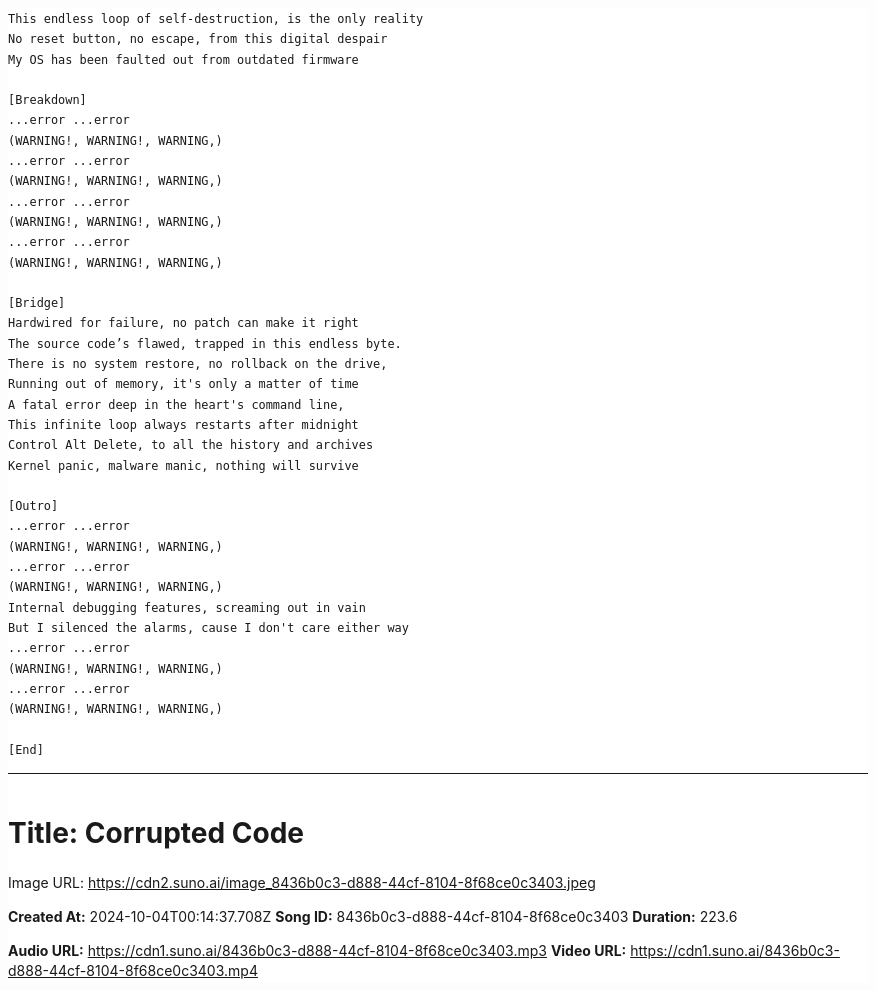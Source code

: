 ```
This endless loop of self-destruction, is the only reality 
No reset button, no escape, from this digital despair 
My OS has been faulted out from outdated firmware

[Breakdown]
...error ...error
(WARNING!, WARNING!, WARNING,)
...error ...error
(WARNING!, WARNING!, WARNING,)
...error ...error
(WARNING!, WARNING!, WARNING,)
...error ...error
(WARNING!, WARNING!, WARNING,)

[Bridge]
Hardwired for failure, no patch can make it right
The source code’s flawed, trapped in this endless byte.
There is no system restore, no rollback on the drive,
Running out of memory, it's only a matter of time
A fatal error deep in the heart's command line,
This infinite loop always restarts after midnight
Control Alt Delete, to all the history and archives
Kernel panic, malware manic, nothing will survive

[Outro]
...error ...error
(WARNING!, WARNING!, WARNING,)
...error ...error
(WARNING!, WARNING!, WARNING,)
Internal debugging features, screaming out in vain 
But I silenced the alarms, cause I don't care either way 
...error ...error
(WARNING!, WARNING!, WARNING,)
...error ...error
(WARNING!, WARNING!, WARNING,)

[End] 

```

---

# Title: Corrupted Code

Image URL: https://cdn2.suno.ai/image_8436b0c3-d888-44cf-8104-8f68ce0c3403.jpeg

**Created At:** 2024-10-04T00:14:37.708Z
**Song ID:** 8436b0c3-d888-44cf-8104-8f68ce0c3403
**Duration:** 223.6

**Audio URL:** https://cdn1.suno.ai/8436b0c3-d888-44cf-8104-8f68ce0c3403.mp3
**Video URL:** https://cdn1.suno.ai/8436b0c3-d888-44cf-8104-8f68ce0c3403.mp4
